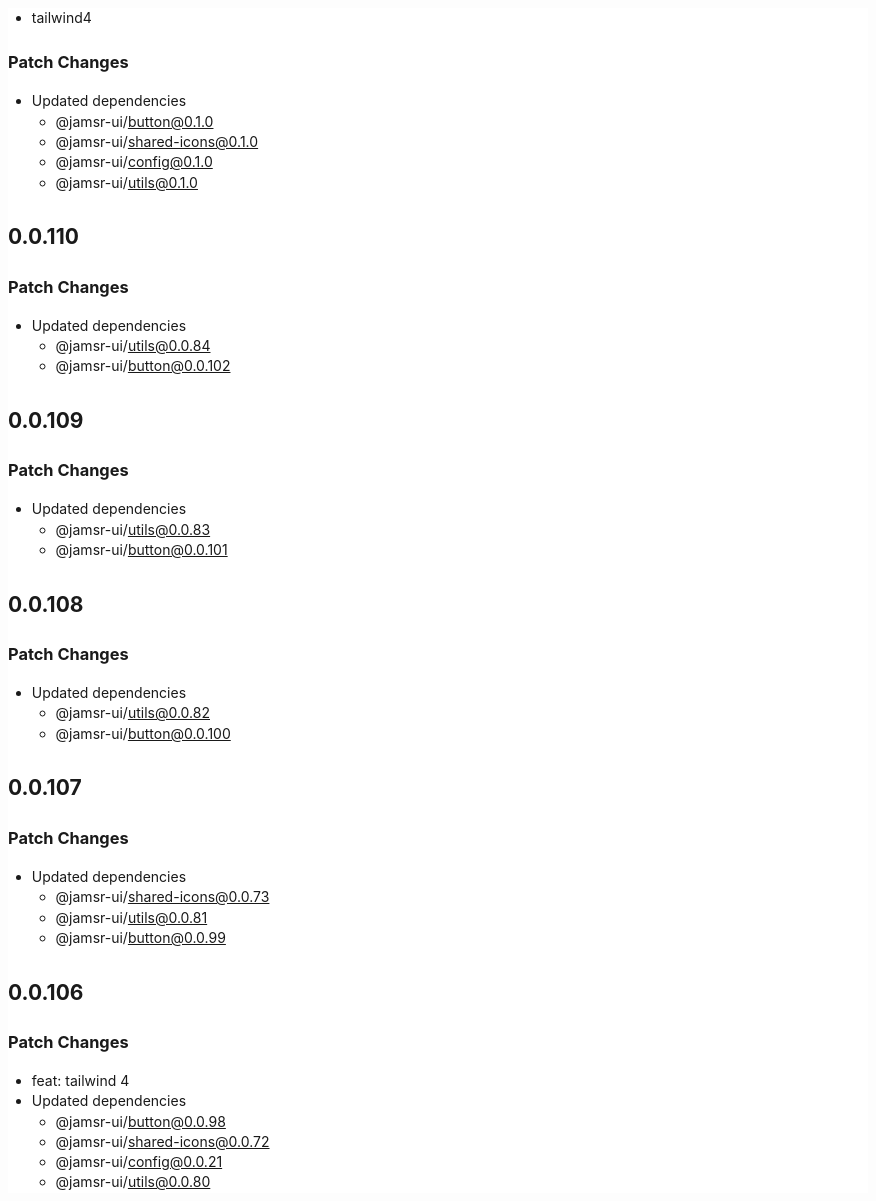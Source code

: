 - tailwind4

### Patch Changes

- Updated dependencies
  - @jamsr-ui/button@0.1.0
  - @jamsr-ui/shared-icons@0.1.0
  - @jamsr-ui/config@0.1.0
  - @jamsr-ui/utils@0.1.0

## 0.0.110

### Patch Changes

- Updated dependencies
  - @jamsr-ui/utils@0.0.84
  - @jamsr-ui/button@0.0.102

## 0.0.109

### Patch Changes

- Updated dependencies
  - @jamsr-ui/utils@0.0.83
  - @jamsr-ui/button@0.0.101

## 0.0.108

### Patch Changes

- Updated dependencies
  - @jamsr-ui/utils@0.0.82
  - @jamsr-ui/button@0.0.100

## 0.0.107

### Patch Changes

- Updated dependencies
  - @jamsr-ui/shared-icons@0.0.73
  - @jamsr-ui/utils@0.0.81
  - @jamsr-ui/button@0.0.99

## 0.0.106

### Patch Changes

- feat: tailwind 4
- Updated dependencies
  - @jamsr-ui/button@0.0.98
  - @jamsr-ui/shared-icons@0.0.72
  - @jamsr-ui/config@0.0.21
  - @jamsr-ui/utils@0.0.80
